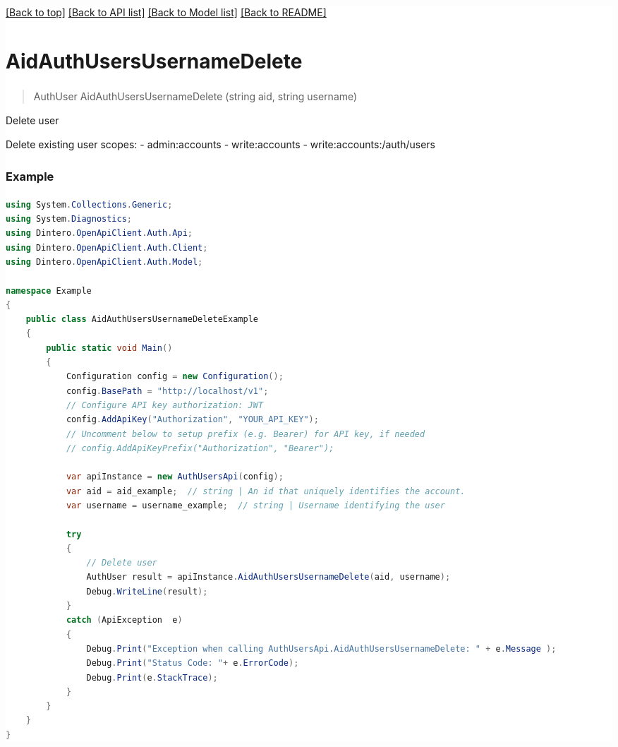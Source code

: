 
[[Back to top]](#) [[Back to API list]](../README.md#documentation-for-api-endpoints) [[Back to Model list]](../README.md#documentation-for-models) [[Back to README]](../README.md)

<a name="aidauthusersusernamedelete"></a>
# **AidAuthUsersUsernameDelete**
> AuthUser AidAuthUsersUsernameDelete (string aid, string username)

Delete user

Delete existing user  scopes: - admin:accounts - write:accounts - write:accounts:/auth/users 

### Example
```csharp
using System.Collections.Generic;
using System.Diagnostics;
using Dintero.OpenApiClient.Auth.Api;
using Dintero.OpenApiClient.Auth.Client;
using Dintero.OpenApiClient.Auth.Model;

namespace Example
{
    public class AidAuthUsersUsernameDeleteExample
    {
        public static void Main()
        {
            Configuration config = new Configuration();
            config.BasePath = "http://localhost/v1";
            // Configure API key authorization: JWT
            config.AddApiKey("Authorization", "YOUR_API_KEY");
            // Uncomment below to setup prefix (e.g. Bearer) for API key, if needed
            // config.AddApiKeyPrefix("Authorization", "Bearer");

            var apiInstance = new AuthUsersApi(config);
            var aid = aid_example;  // string | An id that uniquely identifies the account. 
            var username = username_example;  // string | Username identifying the user 

            try
            {
                // Delete user
                AuthUser result = apiInstance.AidAuthUsersUsernameDelete(aid, username);
                Debug.WriteLine(result);
            }
            catch (ApiException  e)
            {
                Debug.Print("Exception when calling AuthUsersApi.AidAuthUsersUsernameDelete: " + e.Message );
                Debug.Print("Status Code: "+ e.ErrorCode);
                Debug.Print(e.StackTrace);
            }
        }
    }
}
```
